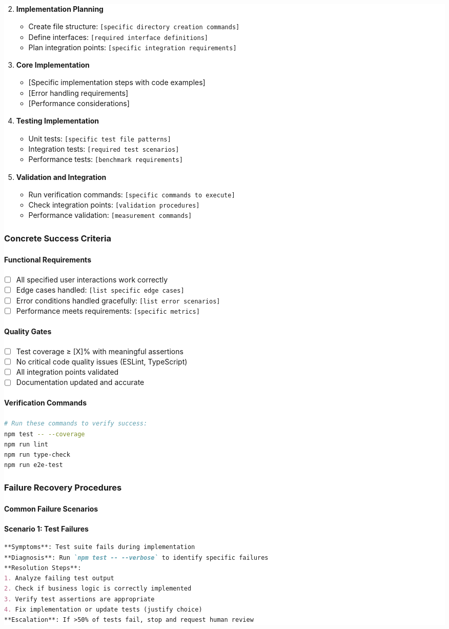2. **Implementation Planning**
   - Create file structure: `[specific directory creation commands]`
   - Define interfaces: `[required interface definitions]`
   - Plan integration points: `[specific integration requirements]`

3. **Core Implementation**
   - [Specific implementation steps with code examples]
   - [Error handling requirements]
   - [Performance considerations]

4. **Testing Implementation**
   - Unit tests: `[specific test file patterns]`
   - Integration tests: `[required test scenarios]`
   - Performance tests: `[benchmark requirements]`

5. **Validation and Integration**
   - Run verification commands: `[specific commands to execute]`
   - Check integration points: `[validation procedures]`
   - Performance validation: `[measurement commands]`

### Concrete Success Criteria

#### **Functional Requirements**
- [ ] All specified user interactions work correctly
- [ ] Edge cases handled: `[list specific edge cases]`
- [ ] Error conditions handled gracefully: `[list error scenarios]`
- [ ] Performance meets requirements: `[specific metrics]`

#### **Quality Gates**
- [ ] Test coverage ≥ [X]% with meaningful assertions
- [ ] No critical code quality issues (ESLint, TypeScript)
- [ ] All integration points validated
- [ ] Documentation updated and accurate

#### **Verification Commands**
```bash
# Run these commands to verify success:
npm test -- --coverage
npm run lint
npm run type-check
npm run e2e-test
```

### Failure Recovery Procedures

#### **Common Failure Scenarios**

**Scenario 1: Test Failures**
```markdown
**Symptoms**: Test suite fails during implementation
**Diagnosis**: Run `npm test -- --verbose` to identify specific failures
**Resolution Steps**:
1. Analyze failing test output
2. Check if business logic is correctly implemented
3. Verify test assertions are appropriate
4. Fix implementation or update tests (justify choice)
**Escalation**: If >50% of tests fail, stop and request human review
```
